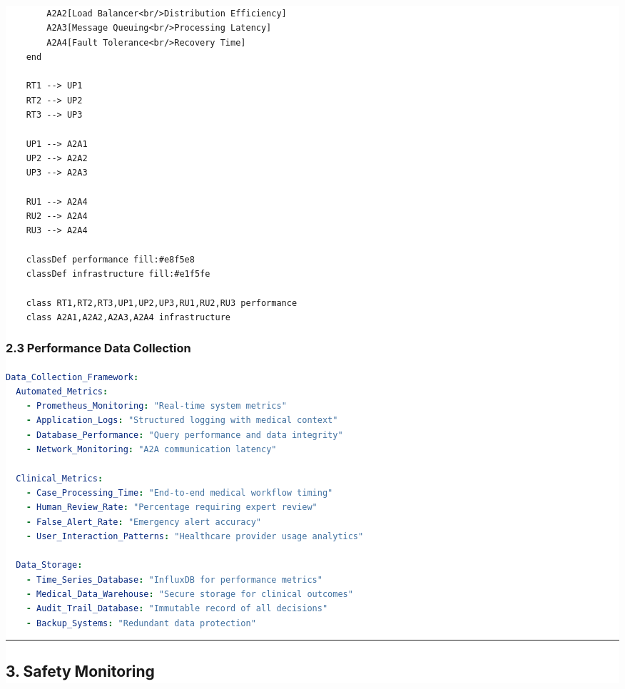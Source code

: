 ```mermaid
        A2A2[Load Balancer<br/>Distribution Efficiency]
        A2A3[Message Queuing<br/>Processing Latency]
        A2A4[Fault Tolerance<br/>Recovery Time]
    end
    
    RT1 --> UP1
    RT2 --> UP2
    RT3 --> UP3
    
    UP1 --> A2A1
    UP2 --> A2A2
    UP3 --> A2A3
    
    RU1 --> A2A4
    RU2 --> A2A4
    RU3 --> A2A4
    
    classDef performance fill:#e8f5e8
    classDef infrastructure fill:#e1f5fe
    
    class RT1,RT2,RT3,UP1,UP2,UP3,RU1,RU2,RU3 performance
    class A2A1,A2A2,A2A3,A2A4 infrastructure
```

### 2.3 Performance Data Collection

```yaml
Data_Collection_Framework:
  Automated_Metrics:
    - Prometheus_Monitoring: "Real-time system metrics"
    - Application_Logs: "Structured logging with medical context"
    - Database_Performance: "Query performance and data integrity"
    - Network_Monitoring: "A2A communication latency"
    
  Clinical_Metrics:
    - Case_Processing_Time: "End-to-end medical workflow timing"
    - Human_Review_Rate: "Percentage requiring expert review"
    - False_Alert_Rate: "Emergency alert accuracy"
    - User_Interaction_Patterns: "Healthcare provider usage analytics"
    
  Data_Storage:
    - Time_Series_Database: "InfluxDB for performance metrics"
    - Medical_Data_Warehouse: "Secure storage for clinical outcomes"
    - Audit_Trail_Database: "Immutable record of all decisions"
    - Backup_Systems: "Redundant data protection"
```

---

## 3. Safety Monitoring

